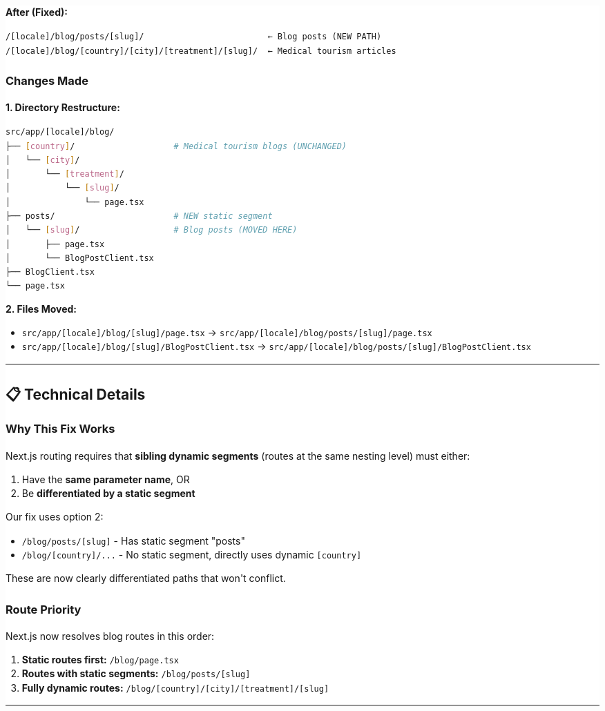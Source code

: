 **After (Fixed):**

```
/[locale]/blog/posts/[slug]/                         ← Blog posts (NEW PATH)
/[locale]/blog/[country]/[city]/[treatment]/[slug]/  ← Medical tourism articles
```

### Changes Made

**1. Directory Restructure:**

```bash
src/app/[locale]/blog/
├── [country]/                    # Medical tourism blogs (UNCHANGED)
│   └── [city]/
│       └── [treatment]/
│           └── [slug]/
│               └── page.tsx
├── posts/                        # NEW static segment
│   └── [slug]/                   # Blog posts (MOVED HERE)
│       ├── page.tsx
│       └── BlogPostClient.tsx
├── BlogClient.tsx
└── page.tsx
```

**2. Files Moved:**

- `src/app/[locale]/blog/[slug]/page.tsx` → `src/app/[locale]/blog/posts/[slug]/page.tsx`
- `src/app/[locale]/blog/[slug]/BlogPostClient.tsx` → `src/app/[locale]/blog/posts/[slug]/BlogPostClient.tsx`

---

## 📋 Technical Details

### Why This Fix Works

Next.js routing requires that **sibling dynamic segments** (routes at the same nesting level) must either:

1. Have the **same parameter name**, OR
2. Be **differentiated by a static segment**

Our fix uses option 2:

- `/blog/posts/[slug]` - Has static segment "posts"
- `/blog/[country]/...` - No static segment, directly uses dynamic `[country]`

These are now clearly differentiated paths that won't conflict.

### Route Priority

Next.js now resolves blog routes in this order:

1. **Static routes first:** `/blog/page.tsx`
2. **Routes with static segments:** `/blog/posts/[slug]`
3. **Fully dynamic routes:** `/blog/[country]/[city]/[treatment]/[slug]`

---